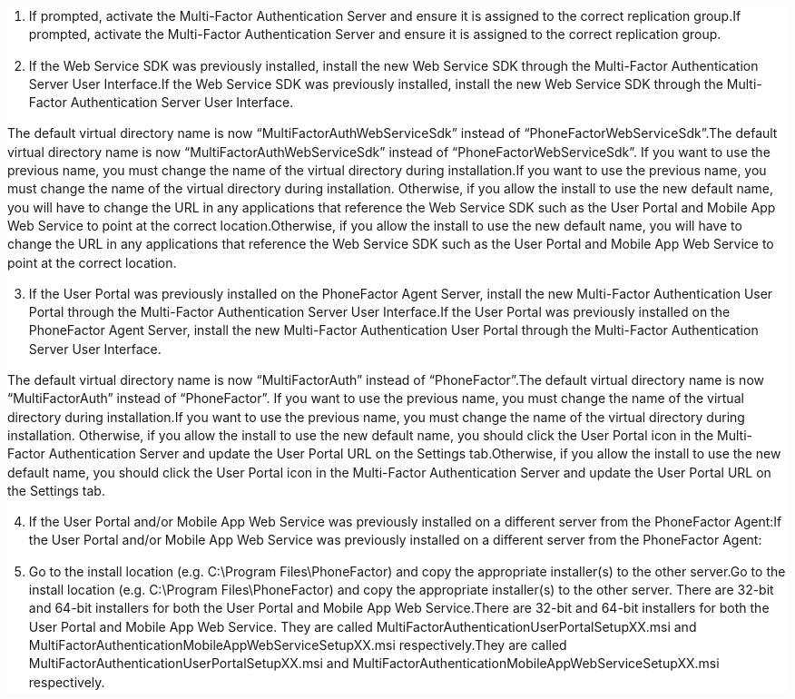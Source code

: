 1. <span data-ttu-id="72315-124">If prompted, activate the Multi-Factor Authentication Server and ensure it is assigned to the correct replication group.</span><span class="sxs-lookup"><span data-stu-id="72315-124">If prompted, activate the Multi-Factor Authentication Server and ensure it is assigned to the correct replication group.</span></span>

2. <span data-ttu-id="72315-125">If the Web Service SDK was previously installed, install the new Web Service SDK through the Multi-Factor Authentication Server User Interface.</span><span class="sxs-lookup"><span data-stu-id="72315-125">If the Web Service SDK was previously installed, install the new Web Service SDK through the Multi-Factor Authentication Server User Interface.</span></span>

  <span data-ttu-id="72315-126">The default virtual directory name is now “MultiFactorAuthWebServiceSdk” instead of “PhoneFactorWebServiceSdk”.</span><span class="sxs-lookup"><span data-stu-id="72315-126">The default virtual directory name is now “MultiFactorAuthWebServiceSdk” instead of “PhoneFactorWebServiceSdk”.</span></span> <span data-ttu-id="72315-127">If you want to use the previous name, you must change the name of the virtual directory during installation.</span><span class="sxs-lookup"><span data-stu-id="72315-127">If you want to use the previous name, you must change the name of the virtual directory during installation.</span></span> <span data-ttu-id="72315-128">Otherwise, if you allow the install to use the new default name, you will have to change the URL in any applications that reference the Web Service SDK such as the User Portal and Mobile App Web Service to point at the correct location.</span><span class="sxs-lookup"><span data-stu-id="72315-128">Otherwise, if you allow the install to use the new default name, you will have to change the URL in any applications that reference the Web Service SDK such as the User Portal and Mobile App Web Service to point at the correct location.</span></span>

3. <span data-ttu-id="72315-129">If the User Portal was previously installed on the PhoneFactor Agent Server, install the new Multi-Factor Authentication User Portal through the Multi-Factor Authentication Server User Interface.</span><span class="sxs-lookup"><span data-stu-id="72315-129">If the User Portal was previously installed on the PhoneFactor Agent Server, install the new Multi-Factor Authentication User Portal through the Multi-Factor Authentication Server User Interface.</span></span>

  <span data-ttu-id="72315-130">The default virtual directory name is now “MultiFactorAuth” instead of “PhoneFactor”.</span><span class="sxs-lookup"><span data-stu-id="72315-130">The default virtual directory name is now “MultiFactorAuth” instead of “PhoneFactor”.</span></span> <span data-ttu-id="72315-131">If you want to use the previous name, you must change the name of the virtual directory during installation.</span><span class="sxs-lookup"><span data-stu-id="72315-131">If you want to use the previous name, you must change the name of the virtual directory during installation.</span></span> <span data-ttu-id="72315-132">Otherwise, if you allow the install to use the new default name, you should click the User Portal icon in the Multi-Factor Authentication Server and update the User Portal URL on the Settings tab.</span><span class="sxs-lookup"><span data-stu-id="72315-132">Otherwise, if you allow the install to use the new default name, you should click the User Portal icon in the Multi-Factor Authentication Server and update the User Portal URL on the Settings tab.</span></span>

4. <span data-ttu-id="72315-133">If the User Portal and/or Mobile App Web Service was previously installed on a different server from the PhoneFactor Agent:</span><span class="sxs-lookup"><span data-stu-id="72315-133">If the User Portal and/or Mobile App Web Service was previously installed on a different server from the PhoneFactor Agent:</span></span>

  1. <span data-ttu-id="72315-134">Go to the install location (e.g. C:\Program Files\PhoneFactor) and copy the appropriate installer(s) to the other server.</span><span class="sxs-lookup"><span data-stu-id="72315-134">Go to the install location (e.g. C:\Program Files\PhoneFactor) and copy the appropriate installer(s) to the other server.</span></span> <span data-ttu-id="72315-135">There are 32-bit and 64-bit installers for both the User Portal and Mobile App Web Service.</span><span class="sxs-lookup"><span data-stu-id="72315-135">There are 32-bit and 64-bit installers for both the User Portal and Mobile App Web Service.</span></span> <span data-ttu-id="72315-136">They are called MultiFactorAuthenticationUserPortalSetupXX.msi and MultiFactorAuthenticationMobileAppWebServiceSetupXX.msi respectively.</span><span class="sxs-lookup"><span data-stu-id="72315-136">They are called MultiFactorAuthenticationUserPortalSetupXX.msi and MultiFactorAuthenticationMobileAppWebServiceSetupXX.msi respectively.</span></span>
